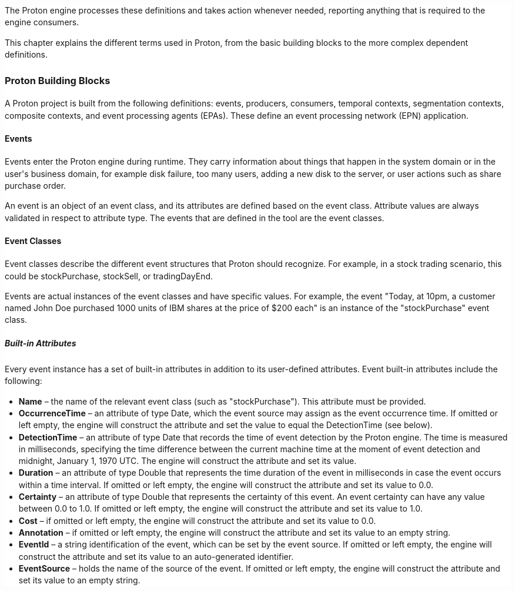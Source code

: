 The Proton engine processes these definitions and takes action whenever needed, reporting anything that is required to the engine consumers.

This chapter explains the different terms used in Proton, from the basic building blocks to the more complex dependent definitions.

### <a name="blocks"></a>Proton Building Blocks

A Proton project is built from the following definitions: events, producers, consumers, temporal contexts, segmentation contexts, composite contexts, and event processing agents (EPAs). These define an event processing network (EPN) application. 

#### <a name="events"></a>Events ####

Events enter the Proton engine during runtime. They carry information about things that happen in the system domain or in the user's business domain, for example disk failure, too many users, adding a new disk to the server, or user actions such as share purchase order.

An event is an object of an event class, and its attributes are defined based on the event class. Attribute values are always validated in respect to attribute type. The events that are defined in the tool are the event classes. 

#### <a name="eventclasses"></a>Event Classes

Event classes describe the different event structures that Proton should recognize. For example, in a stock trading scenario, this could be stockPurchase, stockSell, or tradingDayEnd. 

Events are actual instances of the event classes and have specific values. For example, the event "Today, at 10pm, a customer named John Doe purchased 1000 units of IBM shares at the price of $200 each" is an instance of the "stockPurchase" event class.

##### Built-in Attributes 

Every event instance has a set of built-in attributes in addition to its user-defined attributes. Event built-in attributes include the following:

- **Name** – the name of the relevant event class (such as "stockPurchase"). This attribute must be provided.
- **OccurrenceTime** – an attribute of type Date, which the event source may assign as the event occurrence time. If omitted or left empty, the engine will construct the attribute and set the value to equal the DetectionTime (see below). 
- **DetectionTime** – an attribute of type Date that records the time of event detection by the Proton engine. The time is measured in milliseconds, specifying the time difference between the current machine time at the moment of event detection and midnight, January 1, 1970 UTC. The engine will construct the attribute and set its value.
- **Duration** – an attribute of type Double that represents the time duration of the event in milliseconds in case the event occurs within a time interval. If omitted or left empty, the engine will construct the attribute and set its value to 0.0.
- **Certainty** – an attribute of type Double that represents the certainty of this event. An event certainty can have any value between 0.0 to 1.0. If omitted or left empty, the engine will construct the attribute and set its value to 1.0.
- **Cost** – if omitted or left empty, the engine will construct the attribute and set its value to 0.0.
- **Annotation** – if omitted or left empty, the engine will construct the attribute and set its value to an empty string. 
- **EventId** – a string identification of the event, which can be set by the event source. If omitted or left empty, the engine will construct the attribute and set its value to an auto-generated identifier.
- **EventSource** – holds the name of the source of the event. If omitted or left empty, the engine will construct the attribute and set its value to an empty string.
